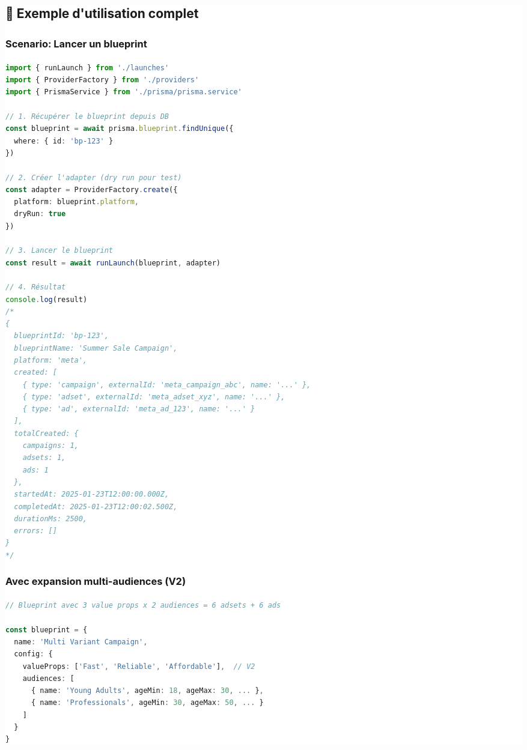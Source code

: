 ## 🎯 Exemple d'utilisation complet

### Scenario: Lancer un blueprint

```typescript
import { runLaunch } from './launches'
import { ProviderFactory } from './providers'
import { PrismaService } from './prisma/prisma.service'

// 1. Récupérer le blueprint depuis DB
const blueprint = await prisma.blueprint.findUnique({
  where: { id: 'bp-123' }
})

// 2. Créer l'adapter (dry run pour test)
const adapter = ProviderFactory.create({
  platform: blueprint.platform,
  dryRun: true
})

// 3. Lancer le blueprint
const result = await runLaunch(blueprint, adapter)

// 4. Résultat
console.log(result)
/*
{
  blueprintId: 'bp-123',
  blueprintName: 'Summer Sale Campaign',
  platform: 'meta',
  created: [
    { type: 'campaign', externalId: 'meta_campaign_abc', name: '...' },
    { type: 'adset', externalId: 'meta_adset_xyz', name: '...' },
    { type: 'ad', externalId: 'meta_ad_123', name: '...' }
  ],
  totalCreated: {
    campaigns: 1,
    adsets: 1,
    ads: 1
  },
  startedAt: 2025-01-23T12:00:00.000Z,
  completedAt: 2025-01-23T12:00:02.500Z,
  durationMs: 2500,
  errors: []
}
*/
```

### Avec expansion multi-audiences (V2)

```typescript
// Blueprint avec 3 value props x 2 audiences = 6 adsets + 6 ads

const blueprint = {
  name: 'Multi Variant Campaign',
  config: {
    valueProps: ['Fast', 'Reliable', 'Affordable'],  // V2
    audiences: [
      { name: 'Young Adults', ageMin: 18, ageMax: 30, ... },
      { name: 'Professionals', ageMin: 30, ageMax: 50, ... }
    ]
  }
}
```
